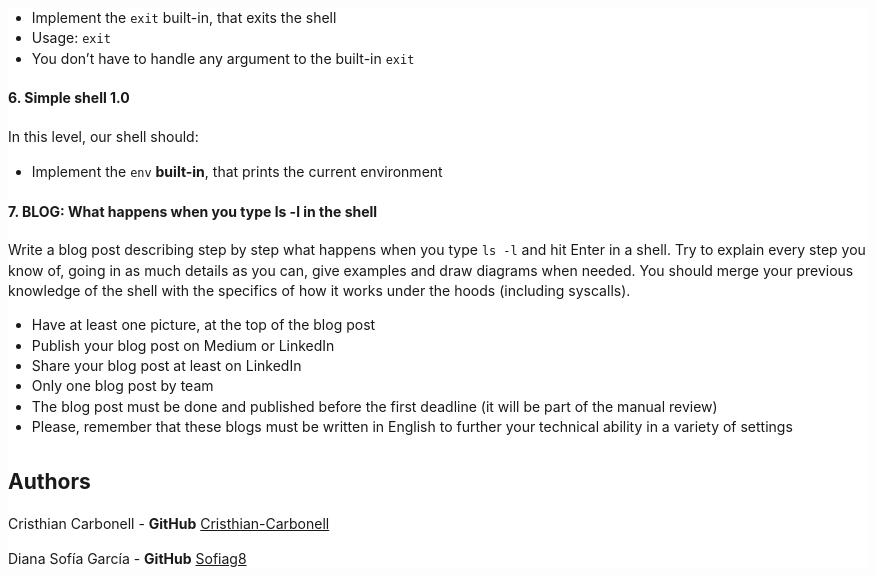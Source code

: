 <ul>
<li>Implement the <code>exit</code> built-in, that exits the shell</li>
<li>Usage: <code>exit</code></li>
<li>You don&rsquo;t have to handle any argument to the built-in <code>exit</code></li>
</ul>

 <h4 class="task">
    6. Simple shell 1.0
  </h4>
 <p>In this level, our shell should:</p>

<ul>
<li>Implement the <code>env</code> <strong>built-in</strong>, that prints the current environment</li>
</ul>

<h4 class="task">
    7. BLOG: What happens when you type ls -l in the shell
  </h4>

 <p>Write a blog post describing step by step what happens when you type <code>ls -l</code> and hit Enter in a shell.
Try to explain every step you know of, going in as much details as you can, give examples and draw diagrams when needed.
You should merge your previous knowledge of the shell with the specifics of how it works under the hoods (including syscalls).</p>

<ul>
<li>Have at least one picture, at the top of the blog post</li>
<li>Publish your blog post on Medium or LinkedIn</li>
<li>Share your blog post at least on LinkedIn</li>
<li>Only one blog post by team</li>
<li>The blog post must be done and published before the first deadline (it will be part of the manual review)</li>
<li>Please, remember that these blogs must be written in English to further your technical ability in a variety of settings</li>
</ul>

<h2 class="gap"> Authors </h2>
<p> Cristhian Carbonell - <strong>GitHub</strong> <a href="https://github.com/Cristhian-Carbonell">Cristhian-Carbonell</a></p>
<p> Diana Sofía García - <strong>GitHub</strong> <a href="https://github.com/Sofiag8">Sofiag8</a></p>